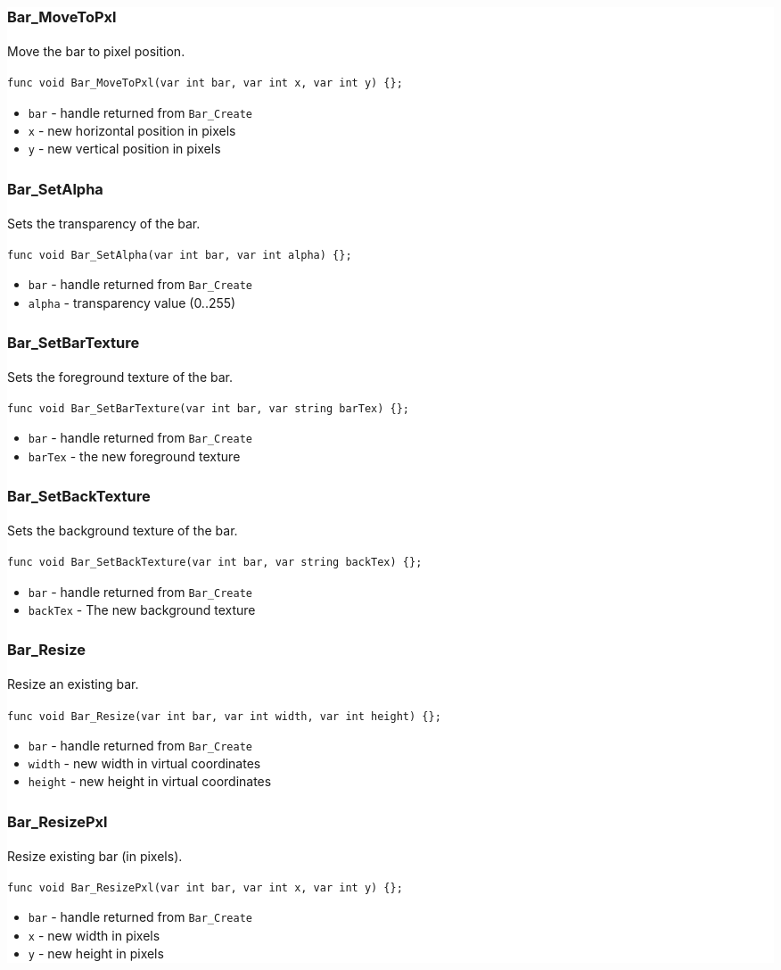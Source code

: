### Bar_MoveToPxl
Move the bar to pixel position. 
```dae
func void Bar_MoveToPxl(var int bar, var int x, var int y) {};
```

- `bar` - handle returned from `Bar_Create`
- `x` - new horizontal position in pixels
- `y` - new vertical position in pixels

### Bar_SetAlpha
Sets the transparency of the bar.
```dae
func void Bar_SetAlpha(var int bar, var int alpha) {};
```

- `bar` - handle returned from `Bar_Create`
- `alpha` - transparency value (0..255) 

### Bar_SetBarTexture
Sets the foreground texture of the bar.
```dae
func void Bar_SetBarTexture(var int bar, var string barTex) {};
```

- `bar` - handle returned from `Bar_Create`
- `barTex` - the new foreground texture

### Bar_SetBackTexture
Sets the background texture of the bar.
```dae
func void Bar_SetBackTexture(var int bar, var string backTex) {};
```

- `bar` - handle returned from `Bar_Create`
- `backTex` - The new background texture

### Bar_Resize
Resize an existing bar.
```dae
func void Bar_Resize(var int bar, var int width, var int height) {};
```

- `bar` - handle returned from `Bar_Create`
- `width` - new width in virtual coordinates
- `height` - new height in virtual coordinates

### Bar_ResizePxl
Resize existing bar (in pixels).
```dae
func void Bar_ResizePxl(var int bar, var int x, var int y) {};
```

- `bar` - handle returned from `Bar_Create`
- `x` - new width in pixels
- `y` - new height in pixels
